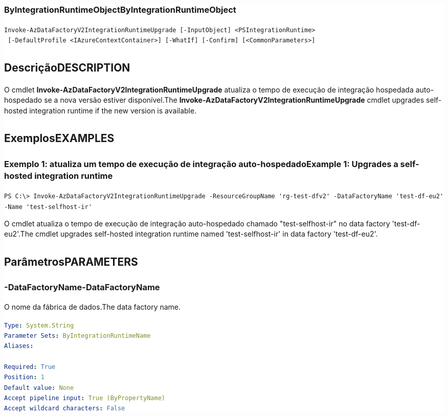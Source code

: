 ### <span data-ttu-id="66bee-107">ByIntegrationRuntimeObject</span><span class="sxs-lookup"><span data-stu-id="66bee-107">ByIntegrationRuntimeObject</span></span>
```
Invoke-AzDataFactoryV2IntegrationRuntimeUpgrade [-InputObject] <PSIntegrationRuntime>
 [-DefaultProfile <IAzureContextContainer>] [-WhatIf] [-Confirm] [<CommonParameters>]
```

## <span data-ttu-id="66bee-108">Descrição</span><span class="sxs-lookup"><span data-stu-id="66bee-108">DESCRIPTION</span></span>
<span data-ttu-id="66bee-109">O cmdlet **Invoke-AzDataFactoryV2IntegrationRuntimeUpgrade** atualiza o tempo de execução de integração hospedada auto-hospedado se a nova versão estiver disponível.</span><span class="sxs-lookup"><span data-stu-id="66bee-109">The **Invoke-AzDataFactoryV2IntegrationRuntimeUpgrade** cmdlet upgrades self-hosted integration runtime if the new version is available.</span></span>

## <span data-ttu-id="66bee-110">Exemplos</span><span class="sxs-lookup"><span data-stu-id="66bee-110">EXAMPLES</span></span>

### <span data-ttu-id="66bee-111">Exemplo 1: atualiza um tempo de execução de integração auto-hospedado</span><span class="sxs-lookup"><span data-stu-id="66bee-111">Example 1: Upgrades a self-hosted integration runtime</span></span>
```
PS C:\> Invoke-AzDataFactoryV2IntegrationRuntimeUpgrade -ResourceGroupName 'rg-test-dfv2' -DataFactoryName 'test-df-eu2' -Name 'test-selfhost-ir'
```

<span data-ttu-id="66bee-112">O cmdlet atualiza o tempo de execução de integração auto-hospedado chamado "test-selfhost-ir" no data factory 'test-df-eu2'.</span><span class="sxs-lookup"><span data-stu-id="66bee-112">The cmdlet upgrades self-hosted integration runtime named 'test-selfhost-ir' in data factory 'test-df-eu2'.</span></span>

## <span data-ttu-id="66bee-113">Parâmetros</span><span class="sxs-lookup"><span data-stu-id="66bee-113">PARAMETERS</span></span>

### <span data-ttu-id="66bee-114">-DataFactoryName</span><span class="sxs-lookup"><span data-stu-id="66bee-114">-DataFactoryName</span></span>
<span data-ttu-id="66bee-115">O nome da fábrica de dados.</span><span class="sxs-lookup"><span data-stu-id="66bee-115">The data factory name.</span></span>

```yaml
Type: System.String
Parameter Sets: ByIntegrationRuntimeName
Aliases:

Required: True
Position: 1
Default value: None
Accept pipeline input: True (ByPropertyName)
Accept wildcard characters: False
```
